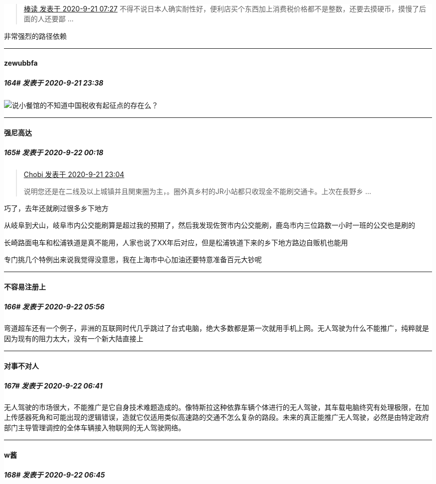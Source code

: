 
<blockquote><a href="httphttps://bbs.saraba1st.com/2b/forum.php?mod=redirect&amp;goto=findpost&amp;pid=48800526&amp;ptid=1960921" target="_blank">棒读 发表于 2020-9-21 07:27</a>
不得不说日本人确实耐性好，便利店买个东西加上消费税价格都不是整数，还要去摸硬币，摸慢了后面的人还要鄙 ...</blockquote>
非常强烈的路径依赖


-----

####  zewubbfa  
##### 164#       发表于 2020-9-21 23:38


<img src="https://static.saraba1st.com/image/smiley/face2017/067.png" referrerpolicy="no-referrer">说小餐馆的不知道中国税收有起征点的存在么？


-----

####  强尼高达  
##### 165#       发表于 2020-9-22 00:18


<blockquote><a href="httphttps://bbs.saraba1st.com/2b/forum.php?mod=redirect&amp;goto=findpost&amp;pid=48809450&amp;ptid=1960921" target="_blank">Chobi 发表于 2020-9-21 23:04</a>

说明您还是在二线及以上城镇并且関東圈为主，。圈外真乡村的JR小站都只收现金不能刷交通卡。上次在長野乡 ...</blockquote>
巧了，去年还就刷过很多乡下地方


从岐阜到犬山，岐阜市内公交能刷算是超过我的预期了，然后我发现佐贺市内公交能刷，鹿岛市内三位路数一小时一班的公交也是刷的

长崎路面电车和松浦铁道是真不能用，人家也说了XX年后对应，但是松浦铁道下来的乡下地方路边自贩机也能用


专门挑几个特例出来说我觉得没意思，我在上海市中心加油还要特意准备百元大钞呢


-----

####  不容易注册上  
##### 166#       发表于 2020-9-22 05:56


弯道超车还有一个例子，非洲的互联网时代几乎跳过了台式电脑，绝大多数都是第一次就用手机上网。无人驾驶为什么不能推广，纯粹就是因为现有的阻力太大，没有一个新大陆直接上


-----

####  对事不对人  
##### 167#       发表于 2020-9-22 06:41


无人驾驶的市场很大，不能推广是它自身技术难题造成的。像特斯拉这种依靠车辆个体进行的无人驾驶，其车载电脑终究有处理极限，在加上传感器死角和可能出现的逻辑错误，造就它仅适用类似高速路的交通不怎么复杂的路段。未来的真正能推广无人驾驶，必然是由特定政府部门主导管理调控的全体车辆接入物联网的无人驾驶网络。


-----

####  w酱  
##### 168#       发表于 2020-9-22 06:45
